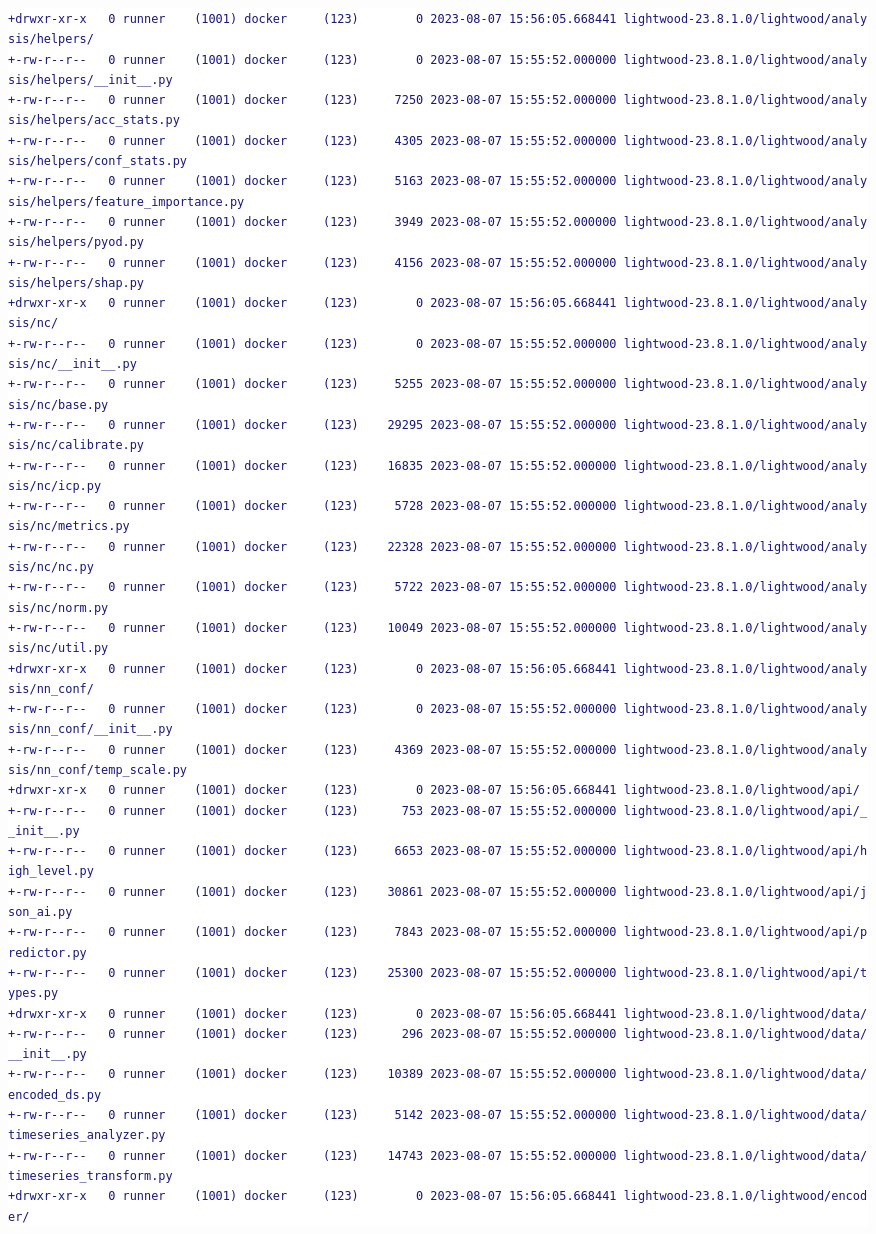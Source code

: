 ```diff
+drwxr-xr-x   0 runner    (1001) docker     (123)        0 2023-08-07 15:56:05.668441 lightwood-23.8.1.0/lightwood/analysis/helpers/
+-rw-r--r--   0 runner    (1001) docker     (123)        0 2023-08-07 15:55:52.000000 lightwood-23.8.1.0/lightwood/analysis/helpers/__init__.py
+-rw-r--r--   0 runner    (1001) docker     (123)     7250 2023-08-07 15:55:52.000000 lightwood-23.8.1.0/lightwood/analysis/helpers/acc_stats.py
+-rw-r--r--   0 runner    (1001) docker     (123)     4305 2023-08-07 15:55:52.000000 lightwood-23.8.1.0/lightwood/analysis/helpers/conf_stats.py
+-rw-r--r--   0 runner    (1001) docker     (123)     5163 2023-08-07 15:55:52.000000 lightwood-23.8.1.0/lightwood/analysis/helpers/feature_importance.py
+-rw-r--r--   0 runner    (1001) docker     (123)     3949 2023-08-07 15:55:52.000000 lightwood-23.8.1.0/lightwood/analysis/helpers/pyod.py
+-rw-r--r--   0 runner    (1001) docker     (123)     4156 2023-08-07 15:55:52.000000 lightwood-23.8.1.0/lightwood/analysis/helpers/shap.py
+drwxr-xr-x   0 runner    (1001) docker     (123)        0 2023-08-07 15:56:05.668441 lightwood-23.8.1.0/lightwood/analysis/nc/
+-rw-r--r--   0 runner    (1001) docker     (123)        0 2023-08-07 15:55:52.000000 lightwood-23.8.1.0/lightwood/analysis/nc/__init__.py
+-rw-r--r--   0 runner    (1001) docker     (123)     5255 2023-08-07 15:55:52.000000 lightwood-23.8.1.0/lightwood/analysis/nc/base.py
+-rw-r--r--   0 runner    (1001) docker     (123)    29295 2023-08-07 15:55:52.000000 lightwood-23.8.1.0/lightwood/analysis/nc/calibrate.py
+-rw-r--r--   0 runner    (1001) docker     (123)    16835 2023-08-07 15:55:52.000000 lightwood-23.8.1.0/lightwood/analysis/nc/icp.py
+-rw-r--r--   0 runner    (1001) docker     (123)     5728 2023-08-07 15:55:52.000000 lightwood-23.8.1.0/lightwood/analysis/nc/metrics.py
+-rw-r--r--   0 runner    (1001) docker     (123)    22328 2023-08-07 15:55:52.000000 lightwood-23.8.1.0/lightwood/analysis/nc/nc.py
+-rw-r--r--   0 runner    (1001) docker     (123)     5722 2023-08-07 15:55:52.000000 lightwood-23.8.1.0/lightwood/analysis/nc/norm.py
+-rw-r--r--   0 runner    (1001) docker     (123)    10049 2023-08-07 15:55:52.000000 lightwood-23.8.1.0/lightwood/analysis/nc/util.py
+drwxr-xr-x   0 runner    (1001) docker     (123)        0 2023-08-07 15:56:05.668441 lightwood-23.8.1.0/lightwood/analysis/nn_conf/
+-rw-r--r--   0 runner    (1001) docker     (123)        0 2023-08-07 15:55:52.000000 lightwood-23.8.1.0/lightwood/analysis/nn_conf/__init__.py
+-rw-r--r--   0 runner    (1001) docker     (123)     4369 2023-08-07 15:55:52.000000 lightwood-23.8.1.0/lightwood/analysis/nn_conf/temp_scale.py
+drwxr-xr-x   0 runner    (1001) docker     (123)        0 2023-08-07 15:56:05.668441 lightwood-23.8.1.0/lightwood/api/
+-rw-r--r--   0 runner    (1001) docker     (123)      753 2023-08-07 15:55:52.000000 lightwood-23.8.1.0/lightwood/api/__init__.py
+-rw-r--r--   0 runner    (1001) docker     (123)     6653 2023-08-07 15:55:52.000000 lightwood-23.8.1.0/lightwood/api/high_level.py
+-rw-r--r--   0 runner    (1001) docker     (123)    30861 2023-08-07 15:55:52.000000 lightwood-23.8.1.0/lightwood/api/json_ai.py
+-rw-r--r--   0 runner    (1001) docker     (123)     7843 2023-08-07 15:55:52.000000 lightwood-23.8.1.0/lightwood/api/predictor.py
+-rw-r--r--   0 runner    (1001) docker     (123)    25300 2023-08-07 15:55:52.000000 lightwood-23.8.1.0/lightwood/api/types.py
+drwxr-xr-x   0 runner    (1001) docker     (123)        0 2023-08-07 15:56:05.668441 lightwood-23.8.1.0/lightwood/data/
+-rw-r--r--   0 runner    (1001) docker     (123)      296 2023-08-07 15:55:52.000000 lightwood-23.8.1.0/lightwood/data/__init__.py
+-rw-r--r--   0 runner    (1001) docker     (123)    10389 2023-08-07 15:55:52.000000 lightwood-23.8.1.0/lightwood/data/encoded_ds.py
+-rw-r--r--   0 runner    (1001) docker     (123)     5142 2023-08-07 15:55:52.000000 lightwood-23.8.1.0/lightwood/data/timeseries_analyzer.py
+-rw-r--r--   0 runner    (1001) docker     (123)    14743 2023-08-07 15:55:52.000000 lightwood-23.8.1.0/lightwood/data/timeseries_transform.py
+drwxr-xr-x   0 runner    (1001) docker     (123)        0 2023-08-07 15:56:05.668441 lightwood-23.8.1.0/lightwood/encoder/
```